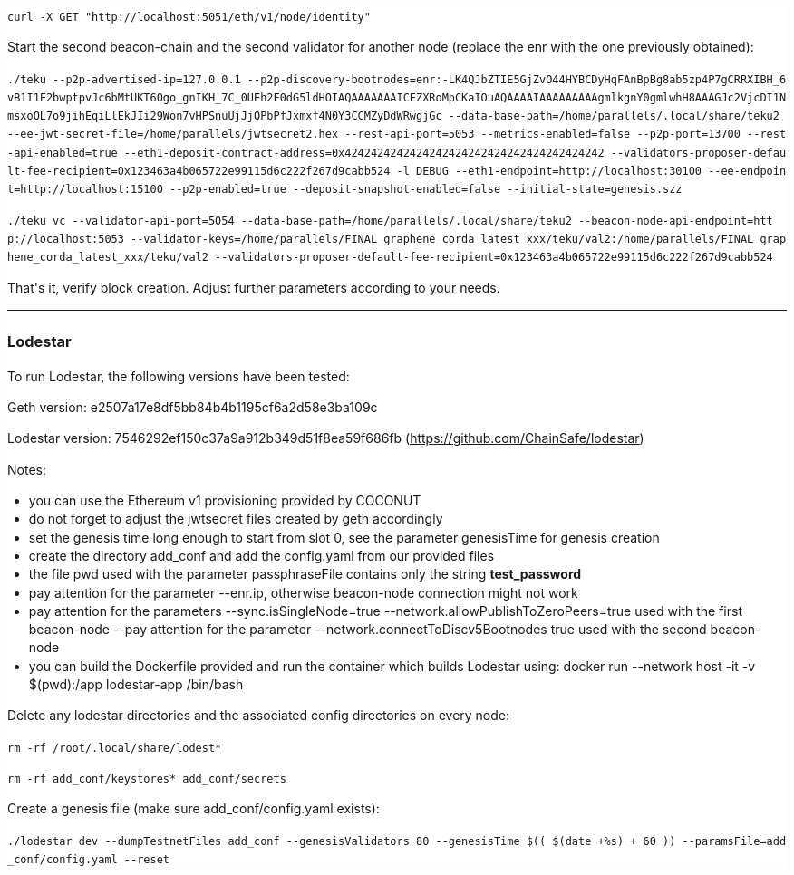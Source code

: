 `curl -X GET "http://localhost:5051/eth/v1/node/identity"`

Start the second beacon-chain and the second validator for another node (replace the enr with the one previously obtained):

`./teku --p2p-advertised-ip=127.0.0.1 --p2p-discovery-bootnodes=enr:-LK4QJbZTIE5GjZvO44HYBCDyHqFAnBpBg8ab5zp4P7gCRRXIBH_6vB1I1F2bwptpvJc6bMtUKT60go_gnIKH_7C_0UEh2F0dG5ldHOIAQAAAAAAAICEZXRoMpCKaIOuAQAAAAIAAAAAAAAAgmlkgnY0gmlwhH8AAAGJc2VjcDI1NmsxoQL7o9jihEqiLlEkJIi29Won7vHPSnuUjJjOPbPfJxmxf4N0Y3CCMZyDdWRwgjGc --data-base-path=/home/parallels/.local/share/teku2 --ee-jwt-secret-file=/home/parallels/jwtsecret2.hex --rest-api-port=5053 --metrics-enabled=false --p2p-port=13700 --rest-api-enabled=true --eth1-deposit-contract-address=0x4242424242424242424242424242424242424242 --validators-proposer-default-fee-recipient=0x123463a4b065722e99115d6c222f267d9cabb524 -l DEBUG --eth1-endpoint=http://localhost:30100 --ee-endpoint=http://localhost:15100 --p2p-enabled=true --deposit-snapshot-enabled=false --initial-state=genesis.szz`

`./teku vc --validator-api-port=5054 --data-base-path=/home/parallels/.local/share/teku2 --beacon-node-api-endpoint=http://localhost:5053 --validator-keys=/home/parallels/FINAL_graphene_corda_latest_xxx/teku/val2:/home/parallels/FINAL_graphene_corda_latest_xxx/teku/val2 --validators-proposer-default-fee-recipient=0x123463a4b065722e99115d6c222f267d9cabb524`

That's it, verify block creation. Adjust further parameters according to your needs.

---
### Lodestar
To run Lodestar, the following versions have been tested:

Geth version: e2507a17e8df5bb84b4b1195cf6a2d58e3ba109c

Lodestar version: 7546292ef150c37a9a912b349d51f8ea59f686fb (https://github.com/ChainSafe/lodestar)

Notes:
- you can use the Ethereum v1 provisioning provided by COCONUT
- do not forget to adjust the jwtsecret files created by geth accordingly
- set the genesis time long enough to start from slot 0, see the parameter genesisTime for genesis creation
- create the directory add_conf and add the config.yaml from our provided files
- the file pwd used with the parameter passphraseFile contains only the string 
**test_password**
- pay attention for the parameter -\-enr.ip, otherwise beacon-node connection might not work
- pay attention for the parameters -\-sync.isSingleNode=true -\-network.allowPublishToZeroPeers=true used with the first beacon-node
-\-pay attention for the parameter -\-network.connectToDiscv5Bootnodes true used with the second beacon-node
- you can build the Dockerfile provided and run the container which builds Lodestar using: docker run -\-network host -it -v $(pwd):/app  lodestar-app /bin/bash

Delete any lodestar directories and the associated config directories on every node:

`rm -rf /root/.local/share/lodest*`

`rm -rf add_conf/keystores* add_conf/secrets`

Create a genesis file (make sure add_conf/config.yaml exists):

`./lodestar dev --dumpTestnetFiles add_conf --genesisValidators 80 --genesisTime $(( $(date +%s) + 60 )) --paramsFile=add_conf/config.yaml --reset`
